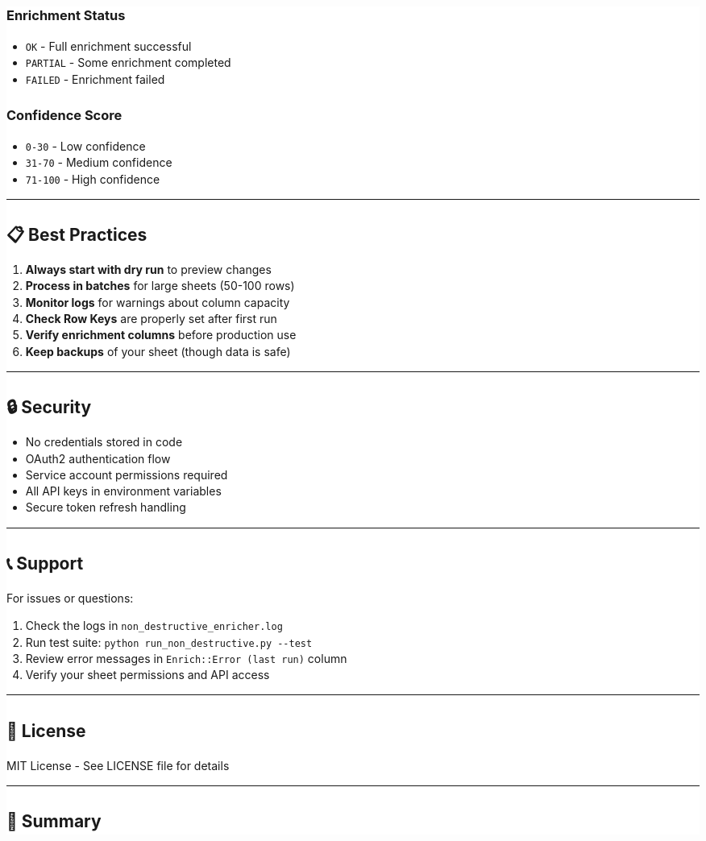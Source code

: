 ### Enrichment Status
- `OK` - Full enrichment successful
- `PARTIAL` - Some enrichment completed
- `FAILED` - Enrichment failed

### Confidence Score
- `0-30` - Low confidence
- `31-70` - Medium confidence
- `71-100` - High confidence

---

## 📋 Best Practices

1. **Always start with dry run** to preview changes
2. **Process in batches** for large sheets (50-100 rows)
3. **Monitor logs** for warnings about column capacity
4. **Check Row Keys** are properly set after first run
5. **Verify enrichment columns** before production use
6. **Keep backups** of your sheet (though data is safe)

---

## 🔒 Security

- No credentials stored in code
- OAuth2 authentication flow
- Service account permissions required
- All API keys in environment variables
- Secure token refresh handling

---

## 📞 Support

For issues or questions:

1. Check the logs in `non_destructive_enricher.log`
2. Run test suite: `python run_non_destructive.py --test`
3. Review error messages in `Enrich::Error (last run)` column
4. Verify your sheet permissions and API access

---

## 📄 License

MIT License - See LICENSE file for details

---

## 🎯 Summary
